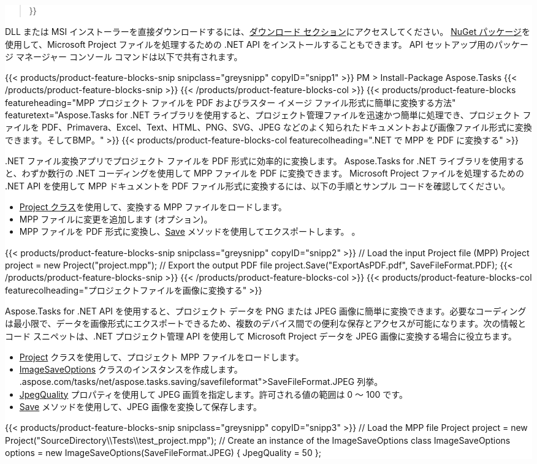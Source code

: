 >}}
<p>DLL または MSI インストーラーを直接ダウンロードするには、<a href="https://releases.aspose.com/tasks/net/">ダウンロード セクション</a>にアクセスしてください。 <a href="https://www.nuget.org/packages/Aspose.Tasks/">NuGet パッケージ</a>を使用して、Microsoft Project ファイルを処理するための .NET API をインストールすることもできます。 API セットアップ用のパッケージ マネージャー コンソール コマンドは以下で共有されます。</p>
{{< products/product-feature-blocks-snip
 snipclass="greysnipp"
 copyID="snipp1"
>}}
PM > Install-Package Aspose.Tasks
{{< /products/product-feature-blocks-snip >}}
{{< /products/product-feature-blocks-col >}}
{{< products/product-feature-blocks
 featureheading="MPP プロジェクト ファイルを PDF およびラスター イメージ ファイル形式に簡単に変換する方法"
 featuretext="Aspose.Tasks for .NET ライブラリを使用すると、プロジェクト管理ファイルを迅速かつ簡単に処理でき、プロジェクト ファイルを PDF、Primavera、Excel、Text、HTML、PNG、SVG、JPEG などのよく知られたドキュメントおよび画像ファイル形式に変換できます。そしてBMP。"
>}}
{{< products/product-feature-blocks-col
featurecolheading=".NET で MPP を PDF に変換する"
>}}
<p>.NET ファイル変換アプリでプロジェクト ファイルを PDF 形式に効率的に変換します。 Aspose.Tasks for .NET ライブラリを使用すると、わずか数行の .NET コーディングを使用して MPP ファイルを PDF に変換できます。 Microsoft Project ファイルを処理するための .NET API を使用して MPP ドキュメントを PDF ファイル形式に変換するには、以下の手順とサンプル コードを確認してください。</p>
<ul>
   <li><a href="https://reference.aspose.com/tasks/net/aspose.tasks/project">Project クラス</a>を使用して、変換する MPP ファイルをロードします。</li>
   <li>MPP ファイルに変更を追加します (オプション)。</li>
   <li>MPP ファイルを PDF 形式に変換し、<a href="https://reference.aspose.com/tasks/net/aspose.tasks/project/methods/save/index">Save</a> メソッドを使用してエクスポートします。 。</li>
</ul>
{{< products/product-feature-blocks-snip
 snipclass="greysnipp"
 copyID="snipp2"
>}}
// Load the input Project file (MPP)
Project project = new Project("project.mpp");
// Export the output PDF file
project.Save("ExportAsPDF.pdf", SaveFileFormat.PDF);
{{< /products/product-feature-blocks-snip >}}
{{< /products/product-feature-blocks-col >}}
{{< products/product-feature-blocks-col
featurecolheading="プロジェクトファイルを画像に変換する"
>}}
<p>Aspose.Tasks for .NET API を使用すると、プロジェクト データを PNG または JPEG 画像に簡単に変換できます。必要なコーディングは最小限で、データを画像形式にエクスポートできるため、複数のデバイス間での便利な保存とアクセスが可能になります。次の情報とコード スニペットは、.NET プロジェクト管理 API を使用して Microsoft Project データを JPEG 画像に変換する場合に役立ちます。</p>
<ul>
   <li><a href="https://reference.aspose.com/tasks/net/aspose.tasks/project">Project</a> クラスを使用して、プロジェクト MPP ファイルをロードします。</li>
   <li><a href="https://reference.aspose.com/tasks/net/aspose.tasks.saving/imagesaveoptions">ImageSaveOptions</a> クラスのインスタンスを作成します。 .aspose.com/tasks/net/aspose.tasks.saving/savefileformat">SaveFileFormat.JPEG</a> 列挙。</li>
   <li><a href="https://reference.aspose.com/tasks/net/aspose.tasks.saving/imagesaveoptions/properties/jpegquality">JpegQuality</a> プロパティを使用して JPEG 画質を指定します。許可される値の範囲は 0 ～ 100 です。</li>
   <li><a href="https://reference.aspose.com/tasks/net/aspose.tasks.project/save/methods/6">Save</a> メソッドを使用して、JPEG 画像を変換して保存します。</li>
</ul>
{{< products/product-feature-blocks-snip
 snipclass="greysnipp"
 copyID="snipp3"
>}}
// Load the MPP file
Project project = new Project("SourceDirectory\\Tests\\test_project.mpp");
// Create an instance of the ImageSaveOptions class
ImageSaveOptions options = new ImageSaveOptions(SaveFileFormat.JPEG) { JpegQuality = 50 };
